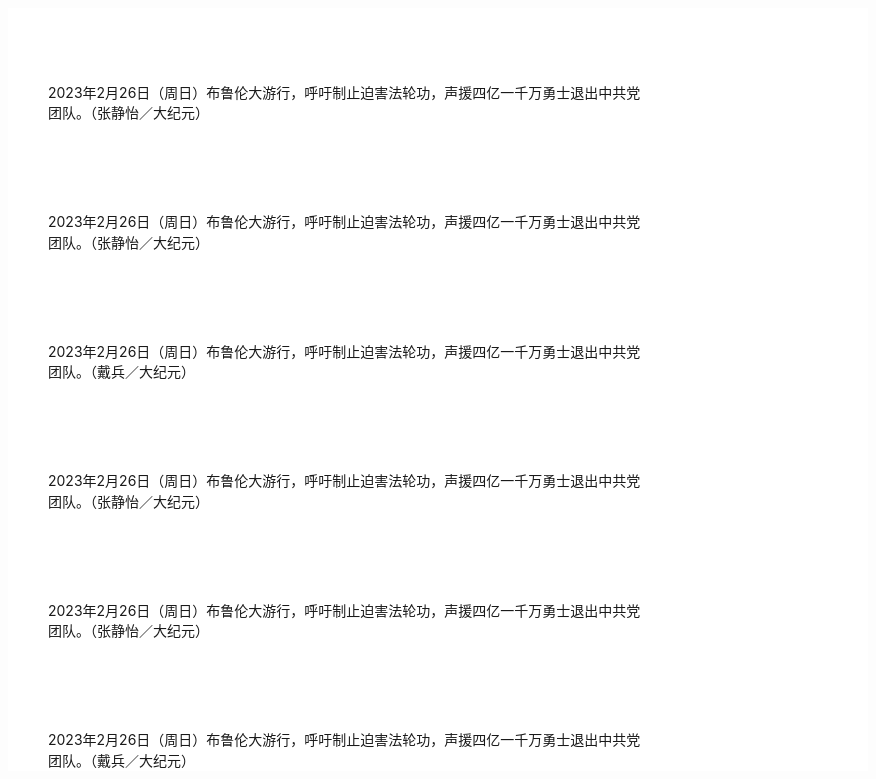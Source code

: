  </figcaption><br/>
</figure><br/>
<figure aria-describedby="caption-attachment-13938943" class="wp-caption aligncenter" id="attachment_13938943" style="width: 600px">
 <ok href="https://i.epochtimes.com/assets/uploads/2023/02/id13938943-230226173029100731.jpg" target="_blank">
  <img alt="" class="size-large wp-image-13938943" src="https://i.epochtimes.com/assets/uploads/2023/02/id13938943-230226173029100731-600x400.jpg" title=""/>
 </ok>
 <br/><figcaption class="wp-caption-text" id="caption-attachment-13938943">
  2023年2月26日（周日）布鲁伦大游行，呼吁制止迫害法轮功，声援四亿一千万勇士退出中共党团队。（张静怡／大纪元）
 </figcaption><br/>
</figure><br/>
<figure aria-describedby="caption-attachment-13938994" class="wp-caption aligncenter" id="attachment_13938994" style="width: 600px">
 <ok href="https://i.epochtimes.com/assets/uploads/2023/02/id13938994-230226172841100731.jpg" target="_blank">
  <img alt="" class="size-large wp-image-13938994" src="https://i.epochtimes.com/assets/uploads/2023/02/id13938994-230226172841100731-600x400.jpg" title=""/>
 </ok>
 <br/><figcaption class="wp-caption-text" id="caption-attachment-13938994">
  2023年2月26日（周日）布鲁伦大游行，呼吁制止迫害法轮功，声援四亿一千万勇士退出中共党团队。（张静怡／大纪元）
 </figcaption><br/>
</figure><br/>
<figure aria-describedby="caption-attachment-13938981" class="wp-caption aligncenter" id="attachment_13938981" style="width: 600px">
 <ok href="https://i.epochtimes.com/assets/uploads/2023/02/id13938981-2302261716161973.jpg" target="_blank">
  <img alt="" class="size-large wp-image-13938981" src="https://i.epochtimes.com/assets/uploads/2023/02/id13938981-2302261716161973-600x400.jpg" title=""/>
 </ok>
 <br/><figcaption class="wp-caption-text" id="caption-attachment-13938981">
  2023年2月26日（周日）布鲁伦大游行，呼吁制止迫害法轮功，声援四亿一千万勇士退出中共党团队。（戴兵／大纪元）
 </figcaption><br/>
</figure><br/>
<figure aria-describedby="caption-attachment-13938964" class="wp-caption aligncenter" id="attachment_13938964" style="width: 600px">
 <ok href="https://i.epochtimes.com/assets/uploads/2023/02/id13938947-230226172956100731.jpg" target="_blank">
  <img alt="" class="size-large wp-image-13938947" src="https://i.epochtimes.com/assets/uploads/2023/02/id13938947-230226172956100731-600x400.jpg" title=""/>
 </ok>
 <br/><figcaption class="wp-caption-text" id="caption-attachment-13938964">
  2023年2月26日（周日）布鲁伦大游行，呼吁制止迫害法轮功，声援四亿一千万勇士退出中共党团队。（张静怡／大纪元）
 </figcaption><br/>
</figure><br/>
<figure aria-describedby="caption-attachment-13938965" class="wp-caption aligncenter" id="attachment_13938965" style="width: 600px">
 <ok href="https://i.epochtimes.com/assets/uploads/2023/02/id13938965-230226173004100731.jpg" target="_blank">
  <img alt="" class="size-large wp-image-13938965" src="https://i.epochtimes.com/assets/uploads/2023/02/id13938965-230226173004100731-600x400.jpg" title=""/>
 </ok>
 <br/><figcaption class="wp-caption-text" id="caption-attachment-13938965">
  2023年2月26日（周日）布鲁伦大游行，呼吁制止迫害法轮功，声援四亿一千万勇士退出中共党团队。（张静怡／大纪元）
 </figcaption><br/>
</figure><br/>
<figure aria-describedby="caption-attachment-13938980" class="wp-caption aligncenter" id="attachment_13938980" style="width: 600px">
 <ok href="https://i.epochtimes.com/assets/uploads/2023/02/id13938980-2302261717111973.jpg" target="_blank">
  <img alt="" class="size-large wp-image-13938980" src="https://i.epochtimes.com/assets/uploads/2023/02/id13938980-2302261717111973-600x400.jpg" title=""/>
 </ok>
 <br/><figcaption class="wp-caption-text" id="caption-attachment-13938980">
  2023年2月26日（周日）布鲁伦大游行，呼吁制止迫害法轮功，声援四亿一千万勇士退出中共党团队。（戴兵／大纪元）